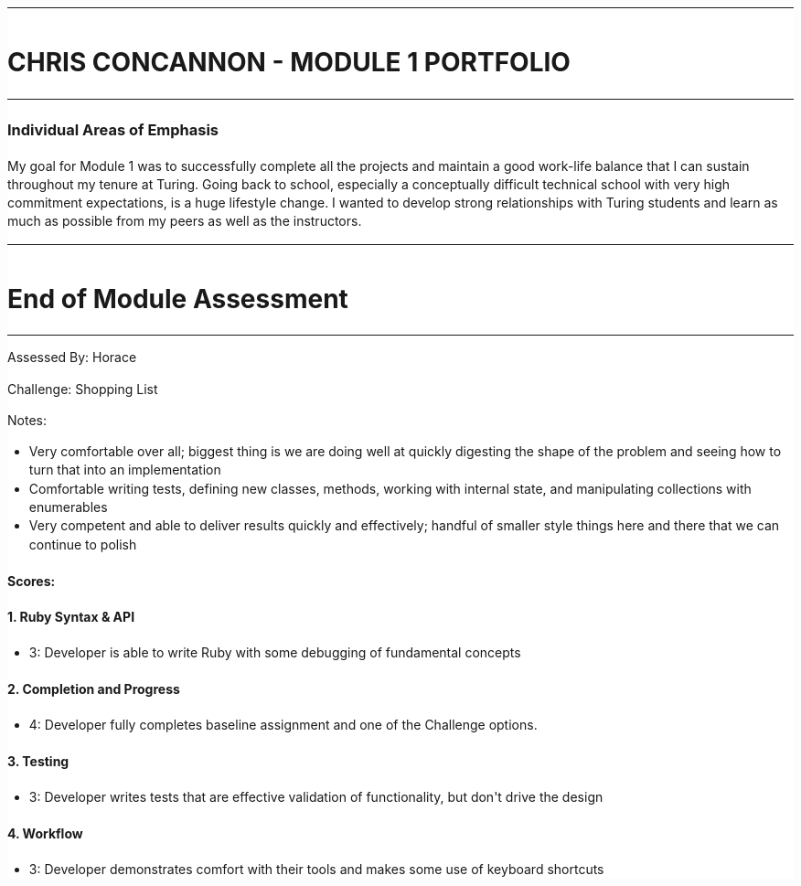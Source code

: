 ***
# CHRIS CONCANNON - MODULE 1 PORTFOLIO
****

### Individual Areas of Emphasis

My goal for Module 1 was to successfully complete all the projects and maintain a good work-life balance that I can sustain throughout my tenure at Turing. Going back to school, especially a conceptually difficult technical school with very high commitment expectations, is a huge lifestyle change. I wanted to develop strong relationships with Turing students and learn as much as possible from my peers as well as the instructors.


***
# End of Module Assessment
***

Assessed By: Horace

Challenge: Shopping List

Notes:

* Very comfortable over all; biggest thing is we are doing well at quickly digesting the shape of the problem and
seeing how to turn that into an implementation
* Comfortable writing tests, defining new classes, methods, working with internal state, and manipulating
collections with enumerables
* Very competent and able to deliver results quickly and effectively; handful of smaller style things here and there
that we can continue to polish

#### Scores:

#### 1. Ruby Syntax & API

* 3: Developer is able to write Ruby with some debugging of fundamental concepts

#### 2. Completion and Progress

* 4: Developer fully completes baseline assignment and one of the Challenge options.

#### 3. Testing

* 3: Developer writes tests that are effective validation of functionality, but don't drive the design

#### 4. Workflow

* 3: Developer demonstrates comfort with their tools and makes some use of keyboard shortcuts
